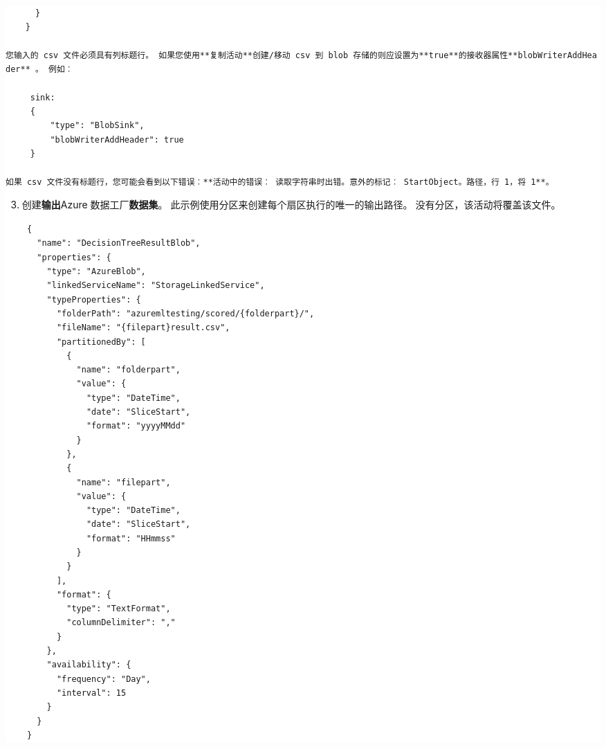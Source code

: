           }
        }
    
    您输入的 csv 文件必须具有列标题行。 如果您使用**复制活动**创建/移动 csv 到 blob 存储的则应设置为**true**的接收器属性**blobWriterAddHeader** 。 例如︰
    
         sink: 
         {
             "type": "BlobSink",     
             "blobWriterAddHeader": true 
         }
     
    如果 csv 文件没有标题行，您可能会看到以下错误︰**活动中的错误︰ 读取字符串时出错。意外的标记︰ StartObject。路径，行 1，将 1**。
3. 创建**输出**Azure 数据工厂**数据集**。 此示例使用分区来创建每个扇区执行的唯一的输出路径。 没有分区，该活动将覆盖该文件。

        {
          "name": "DecisionTreeResultBlob",
          "properties": {
            "type": "AzureBlob",
            "linkedServiceName": "StorageLinkedService",
            "typeProperties": {
              "folderPath": "azuremltesting/scored/{folderpart}/",
              "fileName": "{filepart}result.csv",
              "partitionedBy": [
                {
                  "name": "folderpart",
                  "value": {
                    "type": "DateTime",
                    "date": "SliceStart",
                    "format": "yyyyMMdd"
                  }
                },
                {
                  "name": "filepart",
                  "value": {
                    "type": "DateTime",
                    "date": "SliceStart",
                    "format": "HHmmss"
                  }
                }
              ],
              "format": {
                "type": "TextFormat",
                "columnDelimiter": ","
              }
            },
            "availability": {
              "frequency": "Day",
              "interval": 15
            }
          }
        }
